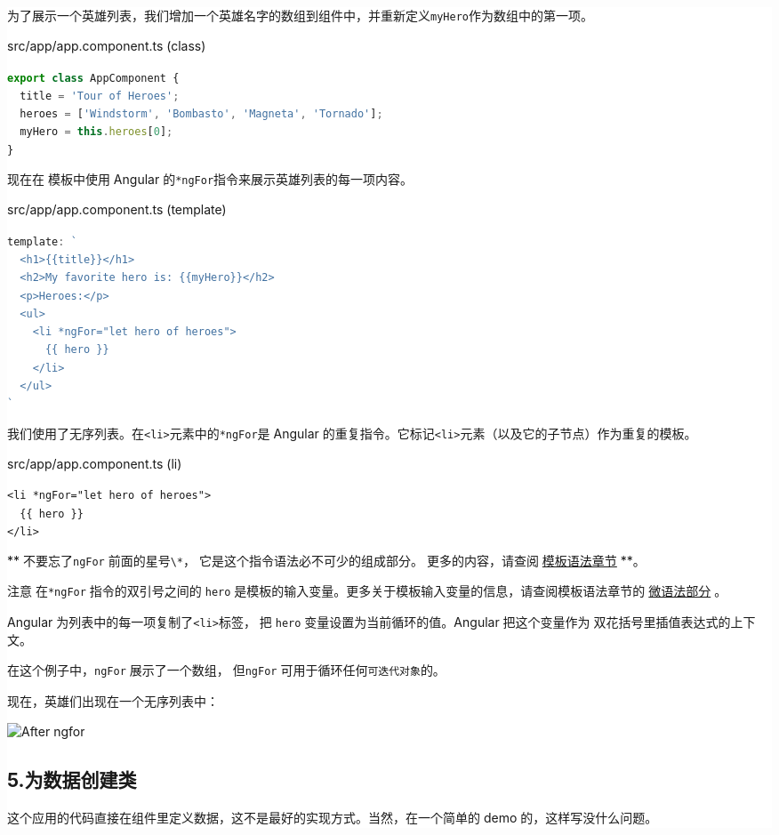 为了展示一个英雄列表，我们增加一个英雄名字的数组到组件中，并重新定义`myHero`作为数组中的第一项。

src/app/app.component.ts (class)

```typescript
export class AppComponent {
  title = 'Tour of Heroes';
  heroes = ['Windstorm', 'Bombasto', 'Magneta', 'Tornado'];
  myHero = this.heroes[0];
}
```

现在在 模板中使用 Angular 的`*ngFor`指令来展示英雄列表的每一项内容。

src/app/app.component.ts (template)

```typescript
template: `
  <h1>{{title}}</h1>
  <h2>My favorite hero is: {{myHero}}</h2>
  <p>Heroes:</p>
  <ul>
    <li *ngFor="let hero of heroes">
      {{ hero }}
    </li>
  </ul>
`
```

我们使用了无序列表。在`<li>`元素中的`*ngFor`是 Angular 的重复指令。它标记`<li>`元素（以及它的子节点）作为重复的模板。

src/app/app.component.ts (li)

```
<li *ngFor="let hero of heroes">
  {{ hero }}
</li>
```

** 不要忘了`ngFor` 前面的星号`\*`， 它是这个指令语法必不可少的组成部分。 更多的内容，请查阅 [模板语法章节](https://angular.io/guide/template-syntax#ngFor) **。

注意 在`*ngFor` 指令的双引号之间的 `hero` 是模板的输入变量。更多关于模板输入变量的信息，请查阅模板语法章节的 [微语法部分](https://angular.io/guide/template-syntax#microsyntax) 。

Angular 为列表中的每一项复制了`<li>`标签， 把 `hero` 变量设置为当前循环的值。Angular 把这个变量作为 双花括号里插值表达式的上下文。

在这个例子中，`ngFor` 展示了一个数组， 但`ngFor`  可用于循环任何`可迭代对象`的。

现在，英雄们出现在一个无序列表中：

![After ngfor](https://angular.io/generated/images/guide/displaying-data/hero-names-list.png)



## 5.为数据创建类

这个应用的代码直接在组件里定义数据，这不是最好的实现方式。当然，在一个简单的 demo 的，这样写没什么问题。
